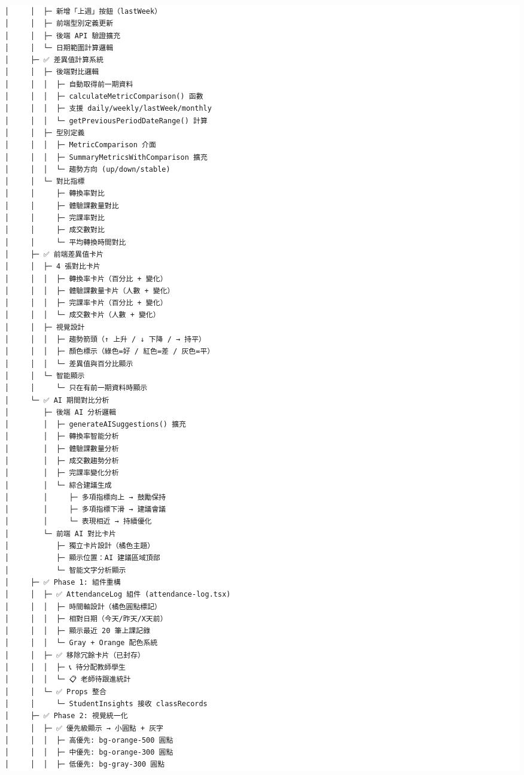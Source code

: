 ```
│     │  ├─ 新增「上週」按鈕（lastWeek）
│     │  ├─ 前端型別定義更新
│     │  ├─ 後端 API 驗證擴充
│     │  └─ 日期範圍計算邏輯
│     ├─ ✅ 差異值計算系統
│     │  ├─ 後端對比邏輯
│     │  │  ├─ 自動取得前一期資料
│     │  │  ├─ calculateMetricComparison() 函數
│     │  │  ├─ 支援 daily/weekly/lastWeek/monthly
│     │  │  └─ getPreviousPeriodDateRange() 計算
│     │  ├─ 型別定義
│     │  │  ├─ MetricComparison 介面
│     │  │  ├─ SummaryMetricsWithComparison 擴充
│     │  │  └─ 趨勢方向 (up/down/stable)
│     │  └─ 對比指標
│     │     ├─ 轉換率對比
│     │     ├─ 體驗課數量對比
│     │     ├─ 完課率對比
│     │     ├─ 成交數對比
│     │     └─ 平均轉換時間對比
│     ├─ ✅ 前端差異值卡片
│     │  ├─ 4 張對比卡片
│     │  │  ├─ 轉換率卡片（百分比 + 變化）
│     │  │  ├─ 體驗課數量卡片（人數 + 變化）
│     │  │  ├─ 完課率卡片（百分比 + 變化）
│     │  │  └─ 成交數卡片（人數 + 變化）
│     │  ├─ 視覺設計
│     │  │  ├─ 趨勢箭頭（↑ 上升 / ↓ 下降 / → 持平）
│     │  │  ├─ 顏色標示（綠色=好 / 紅色=差 / 灰色=平）
│     │  │  └─ 差異值與百分比顯示
│     │  └─ 智能顯示
│     │     └─ 只在有前一期資料時顯示
│     └─ ✅ AI 期間對比分析
│        ├─ 後端 AI 分析邏輯
│        │  ├─ generateAISuggestions() 擴充
│        │  ├─ 轉換率智能分析
│        │  ├─ 體驗課數量分析
│        │  ├─ 成交數趨勢分析
│        │  ├─ 完課率變化分析
│        │  └─ 綜合建議生成
│        │     ├─ 多項指標向上 → 鼓勵保持
│        │     ├─ 多項指標下滑 → 建議會議
│        │     └─ 表現相近 → 持續優化
│        └─ 前端 AI 對比卡片
│           ├─ 獨立卡片設計（橘色主題）
│           ├─ 顯示位置：AI 建議區域頂部
│           └─ 智能文字分析顯示
│     ├─ ✅ Phase 1: 組件重構
│     │  ├─ ✅ AttendanceLog 組件 (attendance-log.tsx)
│     │  │  ├─ 時間軸設計（橘色圓點標記）
│     │  │  ├─ 相對日期（今天/昨天/X天前）
│     │  │  ├─ 顯示最近 20 筆上課記錄
│     │  │  └─ Gray + Orange 配色系統
│     │  ├─ ✅ 移除冗餘卡片（已封存）
│     │  │  ├─ 📞 待分配教師學生
│     │  │  └─ 📋 老師待跟進統計
│     │  └─ ✅ Props 整合
│     │     └─ StudentInsights 接收 classRecords
│     ├─ ✅ Phase 2: 視覺統一化
│     │  ├─ ✅ 優先級顯示 → 小圓點 + 灰字
│     │  │  ├─ 高優先: bg-orange-500 圓點
│     │  │  ├─ 中優先: bg-orange-300 圓點
│     │  │  ├─ 低優先: bg-gray-300 圓點
```